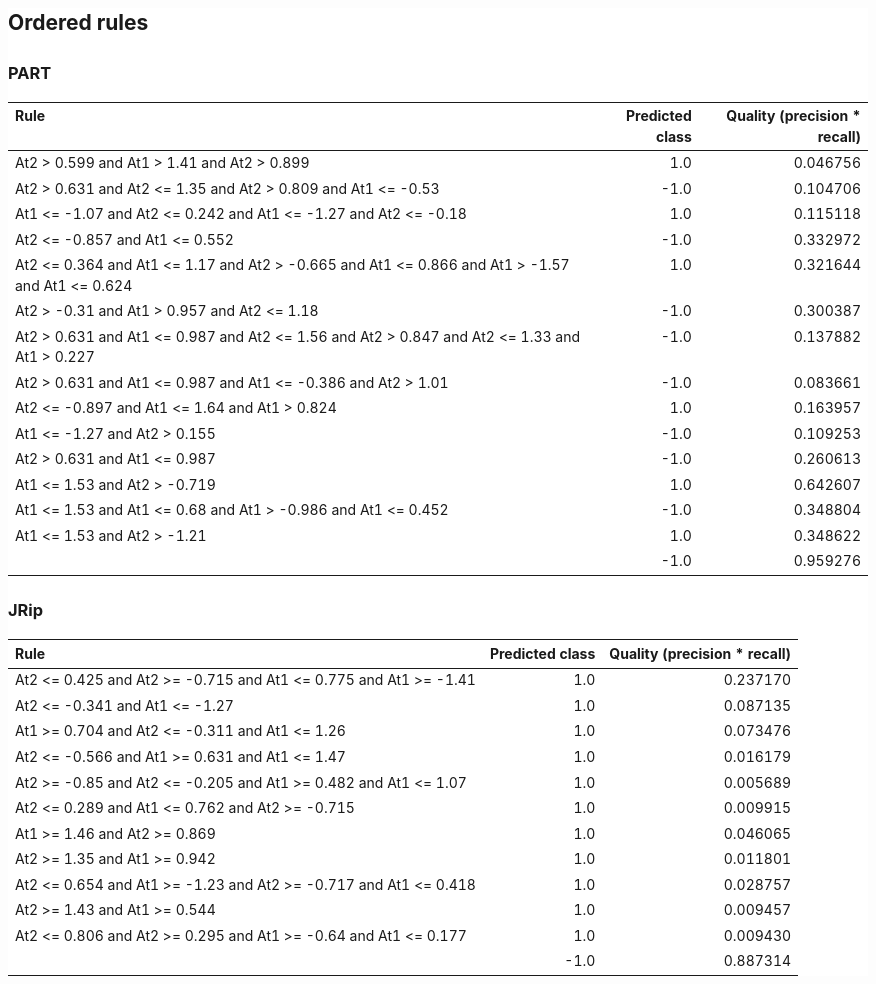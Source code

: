 ## Ordered rules

### PART

| Rule | Predicted class | Quality (precision * recall) |
|:----|----:|----:|
| At2 > 0.599 and At1 > 1.41 and At2 > 0.899 | 1.0 | 0.046756 |
| At2 > 0.631 and At2 <= 1.35 and At2 > 0.809 and At1 <= -0.53 | -1.0 | 0.104706 |
| At1 <= -1.07 and At2 <= 0.242 and At1 <= -1.27 and At2 <= -0.18 | 1.0 | 0.115118 |
| At2 <= -0.857 and At1 <= 0.552 | -1.0 | 0.332972 |
| At2 <= 0.364 and At1 <= 1.17 and At2 > -0.665 and At1 <= 0.866 and At1 > -1.57 and At1 <= 0.624 | 1.0 | 0.321644 |
| At2 > -0.31 and At1 > 0.957 and At2 <= 1.18 | -1.0 | 0.300387 |
| At2 > 0.631 and At1 <= 0.987 and At2 <= 1.56 and At2 > 0.847 and At2 <= 1.33 and At1 > 0.227 | -1.0 | 0.137882 |
| At2 > 0.631 and At1 <= 0.987 and At1 <= -0.386 and At2 > 1.01 | -1.0 | 0.083661 |
| At2 <= -0.897 and At1 <= 1.64 and At1 > 0.824 | 1.0 | 0.163957 |
| At1 <= -1.27 and At2 > 0.155 | -1.0 | 0.109253 |
| At2 > 0.631 and At1 <= 0.987 | -1.0 | 0.260613 |
| At1 <= 1.53 and At2 > -0.719 | 1.0 | 0.642607 |
| At1 <= 1.53 and At1 <= 0.68 and At1 > -0.986 and At1 <= 0.452 | -1.0 | 0.348804 |
| At1 <= 1.53 and At2 > -1.21 | 1.0 | 0.348622 |
|  | -1.0 | 0.959276 |


### JRip

| Rule | Predicted class | Quality (precision * recall) |
|:----|----:|----:|
| At2 <= 0.425 and At2 >= -0.715 and At1 <= 0.775 and At1 >= -1.41 | 1.0 | 0.237170 |
| At2 <= -0.341 and At1 <= -1.27 | 1.0 | 0.087135 |
| At1 >= 0.704 and At2 <= -0.311 and At1 <= 1.26 | 1.0 | 0.073476 |
| At2 <= -0.566 and At1 >= 0.631 and At1 <= 1.47 | 1.0 | 0.016179 |
| At2 >= -0.85 and At2 <= -0.205 and At1 >= 0.482 and At1 <= 1.07 | 1.0 | 0.005689 |
| At2 <= 0.289 and At1 <= 0.762 and At2 >= -0.715 | 1.0 | 0.009915 |
| At1 >= 1.46 and At2 >= 0.869 | 1.0 | 0.046065 |
| At2 >= 1.35 and At1 >= 0.942 | 1.0 | 0.011801 |
| At2 <= 0.654 and At1 >= -1.23 and At2 >= -0.717 and At1 <= 0.418 | 1.0 | 0.028757 |
| At2 >= 1.43 and At1 >= 0.544 | 1.0 | 0.009457 |
| At2 <= 0.806 and At2 >= 0.295 and At1 >= -0.64 and At1 <= 0.177 | 1.0 | 0.009430 |
|  | -1.0 | 0.887314 |
